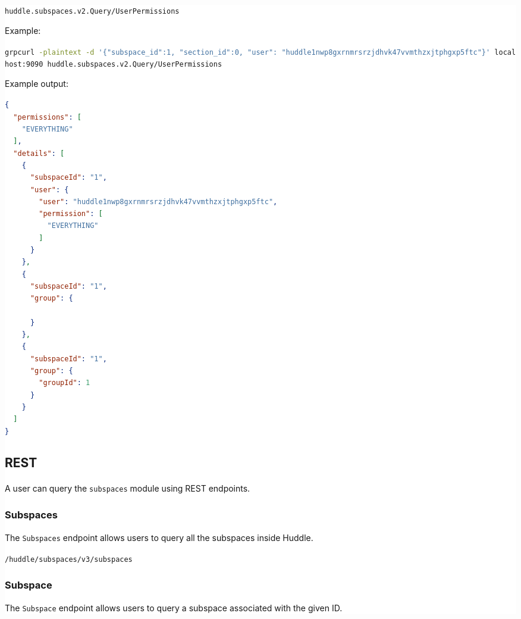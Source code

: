 ```bash
huddle.subspaces.v2.Query/UserPermissions
```

Example:
```bash
grpcurl -plaintext -d '{"subspace_id":1, "section_id":0, "user": "huddle1nwp8gxrnmrsrzjdhvk47vvmthzxjtphgxp5ftc"}' localhost:9090 huddle.subspaces.v2.Query/UserPermissions
```

Example output:
```json
{
  "permissions": [
    "EVERYTHING"
  ],
  "details": [
    {
      "subspaceId": "1",
      "user": {
        "user": "huddle1nwp8gxrnmrsrzjdhvk47vvmthzxjtphgxp5ftc",
        "permission": [
          "EVERYTHING"
        ]
      }
    },
    {
      "subspaceId": "1",
      "group": {
        
      }
    },
    {
      "subspaceId": "1",
      "group": {
        "groupId": 1
      }
    }
  ]
}
```

## REST
A user can query the `subspaces` module using REST endpoints.

### Subspaces
The `Subspaces` endpoint allows users to query all the subspaces inside Huddle.

````
/huddle/subspaces/v3/subspaces
````

### Subspace
The `Subspace` endpoint allows users to query a subspace associated with the given ID.
